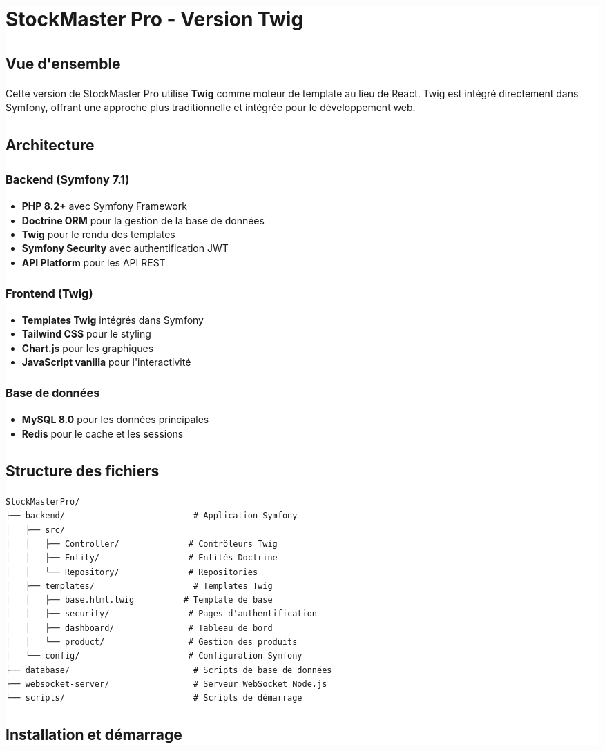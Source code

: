 # StockMaster Pro - Version Twig

## Vue d'ensemble

Cette version de StockMaster Pro utilise **Twig** comme moteur de template au lieu de React. Twig est intégré directement dans Symfony, offrant une approche plus traditionnelle et intégrée pour le développement web.

## Architecture

### Backend (Symfony 7.1)
- **PHP 8.2+** avec Symfony Framework
- **Doctrine ORM** pour la gestion de la base de données
- **Twig** pour le rendu des templates
- **Symfony Security** avec authentification JWT
- **API Platform** pour les API REST

### Frontend (Twig)
- **Templates Twig** intégrés dans Symfony
- **Tailwind CSS** pour le styling
- **Chart.js** pour les graphiques
- **JavaScript vanilla** pour l'interactivité

### Base de données
- **MySQL 8.0** pour les données principales
- **Redis** pour le cache et les sessions

## Structure des fichiers

```
StockMasterPro/
├── backend/                          # Application Symfony
│   ├── src/
│   │   ├── Controller/              # Contrôleurs Twig
│   │   ├── Entity/                  # Entités Doctrine
│   │   └── Repository/              # Repositories
│   ├── templates/                    # Templates Twig
│   │   ├── base.html.twig          # Template de base
│   │   ├── security/                # Pages d'authentification
│   │   ├── dashboard/               # Tableau de bord
│   │   └── product/                 # Gestion des produits
│   └── config/                      # Configuration Symfony
├── database/                         # Scripts de base de données
├── websocket-server/                 # Serveur WebSocket Node.js
└── scripts/                          # Scripts de démarrage
```

## Installation et démarrage
